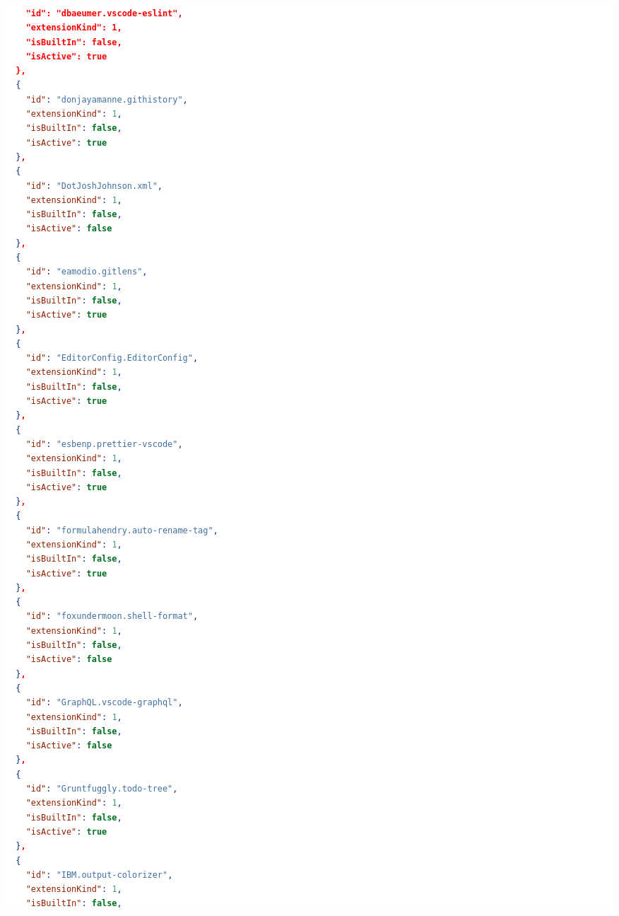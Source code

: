```json
    "id": "dbaeumer.vscode-eslint",
    "extensionKind": 1,
    "isBuiltIn": false,
    "isActive": true
  },
  {
    "id": "donjayamanne.githistory",
    "extensionKind": 1,
    "isBuiltIn": false,
    "isActive": true
  },
  {
    "id": "DotJoshJohnson.xml",
    "extensionKind": 1,
    "isBuiltIn": false,
    "isActive": false
  },
  {
    "id": "eamodio.gitlens",
    "extensionKind": 1,
    "isBuiltIn": false,
    "isActive": true
  },
  {
    "id": "EditorConfig.EditorConfig",
    "extensionKind": 1,
    "isBuiltIn": false,
    "isActive": true
  },
  {
    "id": "esbenp.prettier-vscode",
    "extensionKind": 1,
    "isBuiltIn": false,
    "isActive": true
  },
  {
    "id": "formulahendry.auto-rename-tag",
    "extensionKind": 1,
    "isBuiltIn": false,
    "isActive": true
  },
  {
    "id": "foxundermoon.shell-format",
    "extensionKind": 1,
    "isBuiltIn": false,
    "isActive": false
  },
  {
    "id": "GraphQL.vscode-graphql",
    "extensionKind": 1,
    "isBuiltIn": false,
    "isActive": false
  },
  {
    "id": "Gruntfuggly.todo-tree",
    "extensionKind": 1,
    "isBuiltIn": false,
    "isActive": true
  },
  {
    "id": "IBM.output-colorizer",
    "extensionKind": 1,
    "isBuiltIn": false,
```